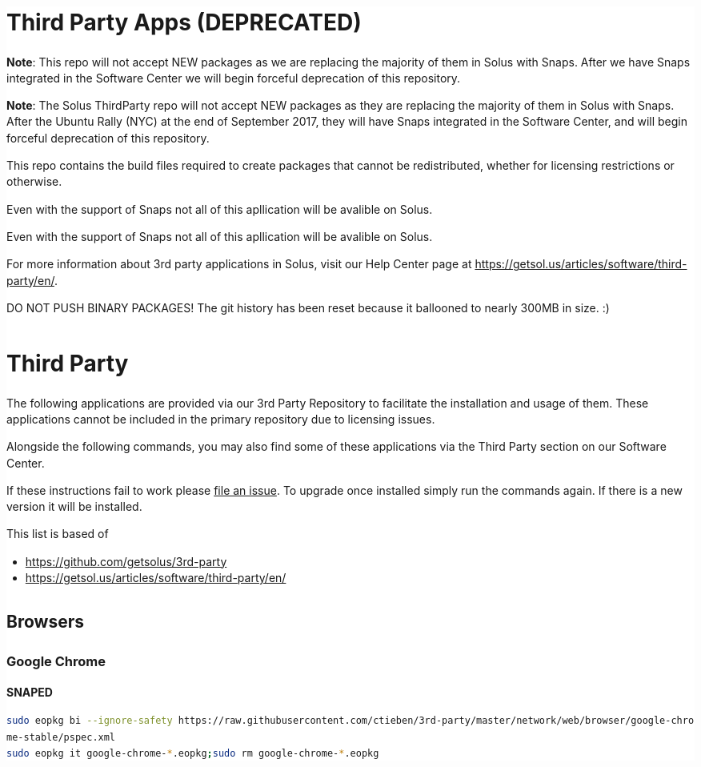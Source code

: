 Third Party Apps (DEPRECATED)
=============================

**Note**: This repo will not accept NEW packages as we are replacing the majority of them in Solus with Snaps. After we have Snaps integrated in the Software Center we will begin forceful deprecation of this repository.

**Note**: The Solus ThirdParty repo will not accept NEW packages as they are replacing the
majority of them in Solus with Snaps. After the Ubuntu Rally (NYC) at the
end of September 2017, they will have Snaps integrated in the Software Center,
and will begin forceful deprecation of this repository.

This repo contains the build files required to create packages that cannot be redistributed, whether for licensing restrictions or otherwise.

Even with the support of Snaps not all of this apllication will be avalible on Solus.

Even with the support of Snaps not all of this apllication will be avalible on Solus.

For more information about 3rd party applications in Solus, visit our Help Center page at https://getsol.us/articles/software/third-party/en/.



DO NOT PUSH BINARY PACKAGES! The git history has been reset because it ballooned
to nearly 300MB in size. :)




# Third Party

The following applications are provided via our 3rd Party Repository 
to facilitate the installation and usage of them. These applications 
cannot be included in the primary repository due to licensing issues.

Alongside the following commands, you may also find some of these 
applications via the Third Party section on our Software Center.

If these instructions fail to work please [file an issue](ttps://github.com/getsolus/3rd-Party). To upgrade once installed simply run the commands again. If there is a new version it will be installed.

This list is based of
* https://github.com/getsolus/3rd-party
* https://getsol.us/articles/software/third-party/en/

## Browsers

### Google Chrome
**SNAPED** 
```bash
sudo eopkg bi --ignore-safety https://raw.githubusercontent.com/ctieben/3rd-party/master/network/web/browser/google-chrome-stable/pspec.xml
sudo eopkg it google-chrome-*.eopkg;sudo rm google-chrome-*.eopkg
```
